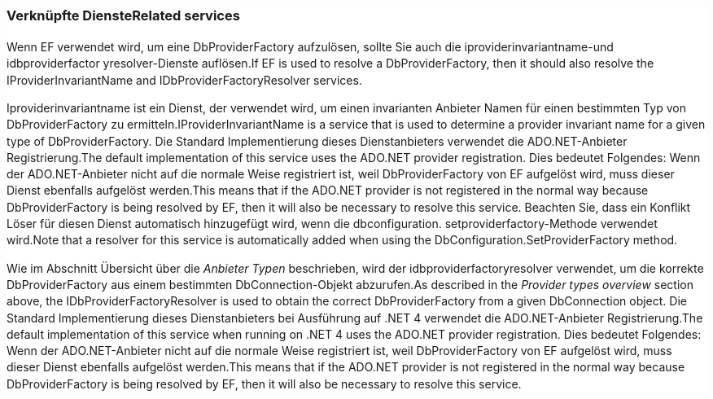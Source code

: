 ### <a name="related-services"></a><span data-ttu-id="9e92e-267">Verknüpfte Dienste</span><span class="sxs-lookup"><span data-stu-id="9e92e-267">Related services</span></span>

<span data-ttu-id="9e92e-268">Wenn EF verwendet wird, um eine DbProviderFactory aufzulösen, sollte Sie auch die iproviderinvariantname-und idbproviderfactor yresolver-Dienste auflösen.</span><span class="sxs-lookup"><span data-stu-id="9e92e-268">If EF is used to resolve a DbProviderFactory, then it should also resolve the IProviderInvariantName and IDbProviderFactoryResolver services.</span></span>

<span data-ttu-id="9e92e-269">Iproviderinvariantname ist ein Dienst, der verwendet wird, um einen invarianten Anbieter Namen für einen bestimmten Typ von DbProviderFactory zu ermitteln.</span><span class="sxs-lookup"><span data-stu-id="9e92e-269">IProviderInvariantName is a service that is used to determine a provider invariant name for a given type of DbProviderFactory.</span></span> <span data-ttu-id="9e92e-270">Die Standard Implementierung dieses Dienstanbieters verwendet die ADO.NET-Anbieter Registrierung.</span><span class="sxs-lookup"><span data-stu-id="9e92e-270">The default implementation of this service uses the ADO.NET provider registration.</span></span> <span data-ttu-id="9e92e-271">Dies bedeutet Folgendes: Wenn der ADO.NET-Anbieter nicht auf die normale Weise registriert ist, weil DbProviderFactory von EF aufgelöst wird, muss dieser Dienst ebenfalls aufgelöst werden.</span><span class="sxs-lookup"><span data-stu-id="9e92e-271">This means that if the ADO.NET provider is not registered in the normal way because DbProviderFactory is being resolved by EF, then it will also be necessary to resolve this service.</span></span> <span data-ttu-id="9e92e-272">Beachten Sie, dass ein Konflikt Löser für diesen Dienst automatisch hinzugefügt wird, wenn die dbconfiguration. setproviderfactory-Methode verwendet wird.</span><span class="sxs-lookup"><span data-stu-id="9e92e-272">Note that a resolver for this service is automatically added when using the DbConfiguration.SetProviderFactory method.</span></span>

<span data-ttu-id="9e92e-273">Wie im Abschnitt Übersicht über die _Anbieter Typen_ beschrieben, wird der idbproviderfactoryresolver verwendet, um die korrekte DbProviderFactory aus einem bestimmten DbConnection-Objekt abzurufen.</span><span class="sxs-lookup"><span data-stu-id="9e92e-273">As described in the _Provider types overview_ section above, the IDbProviderFactoryResolver is used to obtain the correct DbProviderFactory from a given DbConnection object.</span></span> <span data-ttu-id="9e92e-274">Die Standard Implementierung dieses Dienstanbieters bei Ausführung auf .NET 4 verwendet die ADO.NET-Anbieter Registrierung.</span><span class="sxs-lookup"><span data-stu-id="9e92e-274">The default implementation of this service when running on .NET 4 uses the ADO.NET provider registration.</span></span> <span data-ttu-id="9e92e-275">Dies bedeutet Folgendes: Wenn der ADO.NET-Anbieter nicht auf die normale Weise registriert ist, weil DbProviderFactory von EF aufgelöst wird, muss dieser Dienst ebenfalls aufgelöst werden.</span><span class="sxs-lookup"><span data-stu-id="9e92e-275">This means that if the ADO.NET provider is not registered in the normal way because DbProviderFactory is being resolved by EF, then it will also be necessary to resolve this service.</span></span>
